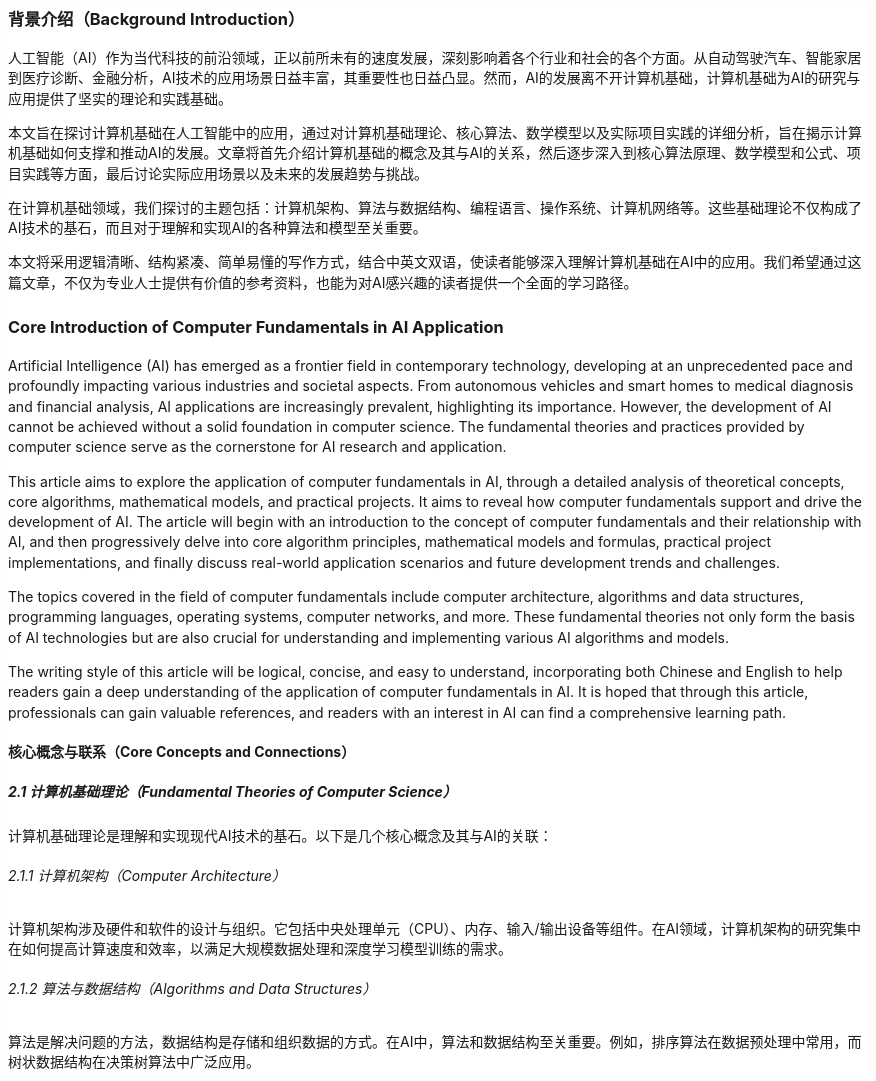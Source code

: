                  

### 背景介绍（Background Introduction）

人工智能（AI）作为当代科技的前沿领域，正以前所未有的速度发展，深刻影响着各个行业和社会的各个方面。从自动驾驶汽车、智能家居到医疗诊断、金融分析，AI技术的应用场景日益丰富，其重要性也日益凸显。然而，AI的发展离不开计算机基础，计算机基础为AI的研究与应用提供了坚实的理论和实践基础。

本文旨在探讨计算机基础在人工智能中的应用，通过对计算机基础理论、核心算法、数学模型以及实际项目实践的详细分析，旨在揭示计算机基础如何支撑和推动AI的发展。文章将首先介绍计算机基础的概念及其与AI的关系，然后逐步深入到核心算法原理、数学模型和公式、项目实践等方面，最后讨论实际应用场景以及未来的发展趋势与挑战。

在计算机基础领域，我们探讨的主题包括：计算机架构、算法与数据结构、编程语言、操作系统、计算机网络等。这些基础理论不仅构成了AI技术的基石，而且对于理解和实现AI的各种算法和模型至关重要。

本文将采用逻辑清晰、结构紧凑、简单易懂的写作方式，结合中英文双语，使读者能够深入理解计算机基础在AI中的应用。我们希望通过这篇文章，不仅为专业人士提供有价值的参考资料，也能为对AI感兴趣的读者提供一个全面的学习路径。

### Core Introduction of Computer Fundamentals in AI Application

Artificial Intelligence (AI) has emerged as a frontier field in contemporary technology, developing at an unprecedented pace and profoundly impacting various industries and societal aspects. From autonomous vehicles and smart homes to medical diagnosis and financial analysis, AI applications are increasingly prevalent, highlighting its importance. However, the development of AI cannot be achieved without a solid foundation in computer science. The fundamental theories and practices provided by computer science serve as the cornerstone for AI research and application.

This article aims to explore the application of computer fundamentals in AI, through a detailed analysis of theoretical concepts, core algorithms, mathematical models, and practical projects. It aims to reveal how computer fundamentals support and drive the development of AI. The article will begin with an introduction to the concept of computer fundamentals and their relationship with AI, and then progressively delve into core algorithm principles, mathematical models and formulas, practical project implementations, and finally discuss real-world application scenarios and future development trends and challenges.

The topics covered in the field of computer fundamentals include computer architecture, algorithms and data structures, programming languages, operating systems, computer networks, and more. These fundamental theories not only form the basis of AI technologies but are also crucial for understanding and implementing various AI algorithms and models.

The writing style of this article will be logical, concise, and easy to understand, incorporating both Chinese and English to help readers gain a deep understanding of the application of computer fundamentals in AI. It is hoped that through this article, professionals can gain valuable references, and readers with an interest in AI can find a comprehensive learning path.

#### 核心概念与联系（Core Concepts and Connections）

##### 2.1 计算机基础理论（Fundamental Theories of Computer Science）

计算机基础理论是理解和实现现代AI技术的基石。以下是几个核心概念及其与AI的关联：

###### 2.1.1 计算机架构（Computer Architecture）

计算机架构涉及硬件和软件的设计与组织。它包括中央处理单元（CPU）、内存、输入/输出设备等组件。在AI领域，计算机架构的研究集中在如何提高计算速度和效率，以满足大规模数据处理和深度学习模型训练的需求。

###### 2.1.2 算法与数据结构（Algorithms and Data Structures）

算法是解决问题的方法，数据结构是存储和组织数据的方式。在AI中，算法和数据结构至关重要。例如，排序算法在数据预处理中常用，而树状数据结构在决策树算法中广泛应用。
